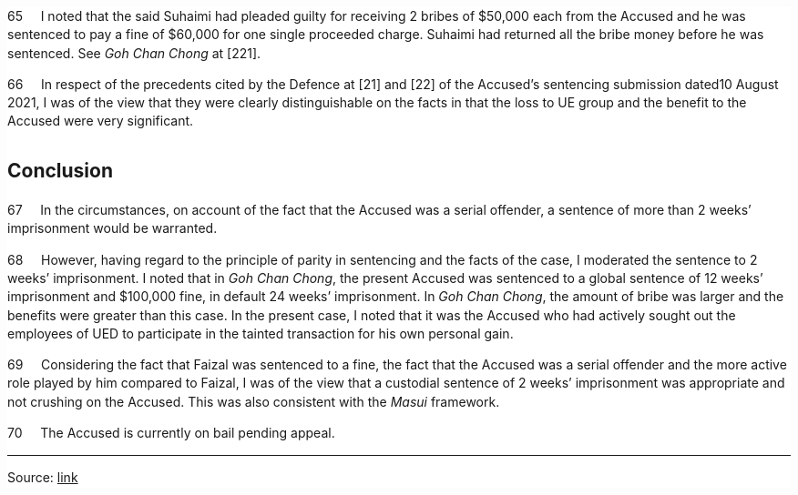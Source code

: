 65     I noted that the said Suhaimi had pleaded guilty for receiving 2 bribes of $50,000 each from the Accused and he was sentenced to pay a fine of $60,000 for one single proceeded charge. Suhaimi had returned all the bribe money before he was sentenced. See _Goh Chan Chong_ at \[221\].

66     In respect of the precedents cited by the Defence at \[21\] and \[22\] of the Accused’s sentencing submission dated10 August 2021, I was of the view that they were clearly distinguishable on the facts in that the loss to UE group and the benefit to the Accused were very significant.

## Conclusion

67     In the circumstances, on account of the fact that the Accused was a serial offender, a sentence of more than 2 weeks’ imprisonment would be warranted.

68     However, having regard to the principle of parity in sentencing and the facts of the case, I moderated the sentence to 2 weeks’ imprisonment. I noted that in _Goh Chan Chong_, the present Accused was sentenced to a global sentence of 12 weeks’ imprisonment and $100,000 fine, in default 24 weeks’ imprisonment. In _Goh Chan Chong_, the amount of bribe was larger and the benefits were greater than this case. In the present case, I noted that it was the Accused who had actively sought out the employees of UED to participate in the tainted transaction for his own personal gain.

69     Considering the fact that Faizal was sentenced to a fine, the fact that the Accused was a serial offender and the more active role played by him compared to Faizal, I was of the view that a custodial sentence of 2 weeks’ imprisonment was appropriate and not crushing on the Accused. This was also consistent with the _Masui_ framework.

70     The Accused is currently on bail pending appeal.

* * *

[^1]: See \[96\] of the Defence’s closing submission dated 14 June 2021

[^2]: NE dated 8 Dec 2020 page 17 Lines 20-27, page 18 Lines 8-22.

[^3]: See Prosecution’s submission dated 4 July 2021 (“PWS”) at \[16\].

[^4]: NE, Dated 10 Dec 2020, Page 10, lines 6-15.

[^5]: NE dated 3 Sept 2019 page 10 Lines 3-27

[^6]: NE dated 9 Dec 2020 page 14 Lines 1-8.

[^7]: NE dated 3 Sept 2020 page 37 Lines 8-18.

[^8]: See NE Dated 3 Sept 2019, Page 20 at Lines 3 – 11, Page 21 at Lines 2 – 23, Page 22 at Line 10 – 12, Page 23 at Line 14 – Page 24 at Line 14.

[^9]: See NE Dated 8 Dec 2020, page 21 lines 4-20.

[^10]: See PWS at \[7\].

[^11]: See Lee Chee Keet v PP <span class="citation">\[2016\] 4 SLR 1316</span> at \[47\].


Source: [link](https://www.lawnet.sg:443/lawnet/web/lawnet/free-resources?p_p_id=freeresources_WAR_lawnet3baseportlet&p_p_lifecycle=1&p_p_state=normal&p_p_mode=view&_freeresources_WAR_lawnet3baseportlet_action=openContentPage&_freeresources_WAR_lawnet3baseportlet_docId=%2FJudgment%2F26763-SSP.xml)